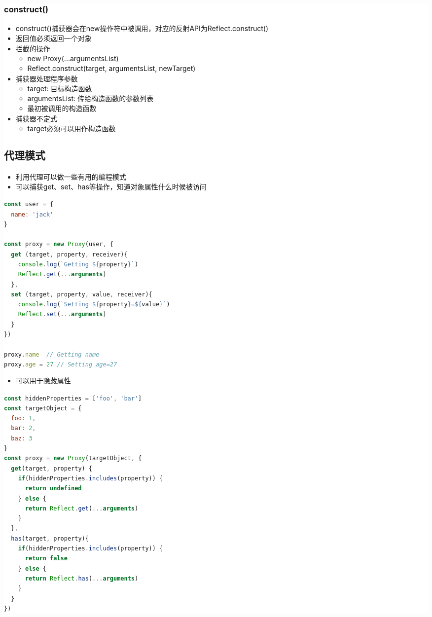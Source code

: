 ### construct()

- construct()捕获器会在new操作符中被调用，对应的反射API为Reflect.construct()
- 返回值必须返回一个对象
- 拦截的操作
  - new Proxy(...argumentsList)
  - Reflect.construct(target, argumentsList, newTarget)
- 捕获器处理程序参数
  - target: 目标构造函数
  - argumentsList: 传给构造函数的参数列表
  - 最初被调用的构造函数
- 捕获器不定式
  - target必须可以用作构造函数

## 代理模式

- 利用代理可以做一些有用的编程模式
- 可以捕获get、set、has等操作，知道对象属性什么时候被访问

```js
const user = {
  name: 'jack'
}

const proxy = new Proxy(user, {
  get (target, property, receiver){
    console.log(`Getting ${property}`)
    Reflect.get(...arguments)
  },
  set (target, property, value, receiver){
    console.log(`Setting ${property}=${value}`)
    Reflect.set(...arguments)
  }
})

proxy.name  // Getting name
proxy.age = 27 // Setting age=27
```

- 可以用于隐藏属性

```js
const hiddenProperties = ['foo', 'bar']
const targetObject = {
  foo: 1,
  bar: 2,
  baz: 3
}
const proxy = new Proxy(targetObject, {
  get(target, property) {
    if(hiddenProperties.includes(property)) {
      return undefined
    } else {
      return Reflect.get(...arguments)
    }
  },
  has(target, property){
    if(hiddenProperties.includes(property)) {
      return false
    } else {
      return Reflect.has(...arguments)
    }
  }
})

```